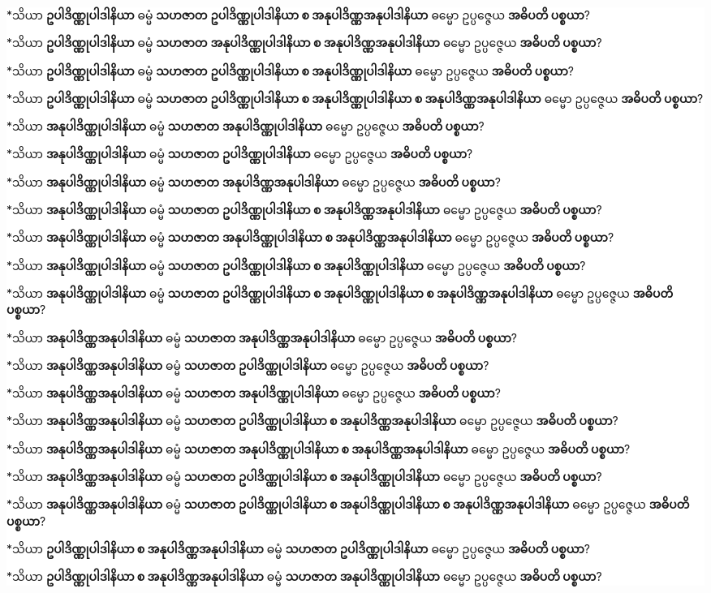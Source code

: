    *သိယာ **ဥပါဒိဏ္ဏုပါဒါနိယာ** ဓမ္မံ **သဟဇာတ** **ဥပါဒိဏ္ဏုပါဒါနိယာ စ အနုပါဒိဏ္ဏအနုပါဒါနိယာ** ဓမ္မော ဥပ္ပဇ္ဇေယ **အဓိပတိ ပစ္စယာ**?

   *သိယာ **ဥပါဒိဏ္ဏုပါဒါနိယာ** ဓမ္မံ **သဟဇာတ** **အနုပါဒိဏ္ဏုပါဒါနိယာ စ အနုပါဒိဏ္ဏအနုပါဒါနိယာ** ဓမ္မော ဥပ္ပဇ္ဇေယ **အဓိပတိ ပစ္စယာ**?

   *သိယာ **ဥပါဒိဏ္ဏုပါဒါနိယာ** ဓမ္မံ **သဟဇာတ** **ဥပါဒိဏ္ဏုပါဒါနိယာ စ အနုပါဒိဏ္ဏုပါဒါနိယာ** ဓမ္မော ဥပ္ပဇ္ဇေယ **အဓိပတိ ပစ္စယာ**?

   *သိယာ **ဥပါဒိဏ္ဏုပါဒါနိယာ** ဓမ္မံ **သဟဇာတ** **ဥပါဒိဏ္ဏုပါဒါနိယာ စ အနုပါဒိဏ္ဏုပါဒါနိယာ စ အနုပါဒိဏ္ဏအနုပါဒါနိယာ** ဓမ္မော ဥပ္ပဇ္ဇေယ **အဓိပတိ ပစ္စယာ**?

   *သိယာ **အနုပါဒိဏ္ဏုပါဒါနိယာ** ဓမ္မံ **သဟဇာတ** **အနုပါဒိဏ္ဏုပါဒါနိယာ** ဓမ္မော ဥပ္ပဇ္ဇေယ **အဓိပတိ ပစ္စယာ**?

   *သိယာ **အနုပါဒိဏ္ဏုပါဒါနိယာ** ဓမ္မံ **သဟဇာတ** **ဥပါဒိဏ္ဏုပါဒါနိယာ** ဓမ္မော ဥပ္ပဇ္ဇေယ **အဓိပတိ ပစ္စယာ**?

   *သိယာ **အနုပါဒိဏ္ဏုပါဒါနိယာ** ဓမ္မံ **သဟဇာတ** **အနုပါဒိဏ္ဏအနုပါဒါနိယာ** ဓမ္မော ဥပ္ပဇ္ဇေယ **အဓိပတိ ပစ္စယာ**?

   *သိယာ **အနုပါဒိဏ္ဏုပါဒါနိယာ** ဓမ္မံ **သဟဇာတ** **ဥပါဒိဏ္ဏုပါဒါနိယာ စ အနုပါဒိဏ္ဏအနုပါဒါနိယာ** ဓမ္မော ဥပ္ပဇ္ဇေယ **အဓိပတိ ပစ္စယာ**?

   *သိယာ **အနုပါဒိဏ္ဏုပါဒါနိယာ** ဓမ္မံ **သဟဇာတ** **အနုပါဒိဏ္ဏုပါဒါနိယာ စ အနုပါဒိဏ္ဏအနုပါဒါနိယာ** ဓမ္မော ဥပ္ပဇ္ဇေယ **အဓိပတိ ပစ္စယာ**?

   *သိယာ **အနုပါဒိဏ္ဏုပါဒါနိယာ** ဓမ္မံ **သဟဇာတ** **ဥပါဒိဏ္ဏုပါဒါနိယာ စ အနုပါဒိဏ္ဏုပါဒါနိယာ** ဓမ္မော ဥပ္ပဇ္ဇေယ **အဓိပတိ ပစ္စယာ**?

   *သိယာ **အနုပါဒိဏ္ဏုပါဒါနိယာ** ဓမ္မံ **သဟဇာတ** **ဥပါဒိဏ္ဏုပါဒါနိယာ စ အနုပါဒိဏ္ဏုပါဒါနိယာ စ အနုပါဒိဏ္ဏအနုပါဒါနိယာ** ဓမ္မော ဥပ္ပဇ္ဇေယ **အဓိပတိ ပစ္စယာ**?

   *သိယာ **အနုပါဒိဏ္ဏအနုပါဒါနိယာ** ဓမ္မံ **သဟဇာတ** **အနုပါဒိဏ္ဏအနုပါဒါနိယာ** ဓမ္မော ဥပ္ပဇ္ဇေယ **အဓိပတိ ပစ္စယာ**?

   *သိယာ **အနုပါဒိဏ္ဏအနုပါဒါနိယာ** ဓမ္မံ **သဟဇာတ** **ဥပါဒိဏ္ဏုပါဒါနိယာ** ဓမ္မော ဥပ္ပဇ္ဇေယ **အဓိပတိ ပစ္စယာ**?

   *သိယာ **အနုပါဒိဏ္ဏအနုပါဒါနိယာ** ဓမ္မံ **သဟဇာတ** **အနုပါဒိဏ္ဏုပါဒါနိယာ** ဓမ္မော ဥပ္ပဇ္ဇေယ **အဓိပတိ ပစ္စယာ**?

   *သိယာ **အနုပါဒိဏ္ဏအနုပါဒါနိယာ** ဓမ္မံ **သဟဇာတ** **ဥပါဒိဏ္ဏုပါဒါနိယာ စ အနုပါဒိဏ္ဏအနုပါဒါနိယာ** ဓမ္မော ဥပ္ပဇ္ဇေယ **အဓိပတိ ပစ္စယာ**?

   *သိယာ **အနုပါဒိဏ္ဏအနုပါဒါနိယာ** ဓမ္မံ **သဟဇာတ** **အနုပါဒိဏ္ဏုပါဒါနိယာ စ အနုပါဒိဏ္ဏအနုပါဒါနိယာ** ဓမ္မော ဥပ္ပဇ္ဇေယ **အဓိပတိ ပစ္စယာ**?

   *သိယာ **အနုပါဒိဏ္ဏအနုပါဒါနိယာ** ဓမ္မံ **သဟဇာတ** **ဥပါဒိဏ္ဏုပါဒါနိယာ စ အနုပါဒိဏ္ဏုပါဒါနိယာ** ဓမ္မော ဥပ္ပဇ္ဇေယ **အဓိပတိ ပစ္စယာ**?

   *သိယာ **အနုပါဒိဏ္ဏအနုပါဒါနိယာ** ဓမ္မံ **သဟဇာတ** **ဥပါဒိဏ္ဏုပါဒါနိယာ စ အနုပါဒိဏ္ဏုပါဒါနိယာ စ အနုပါဒိဏ္ဏအနုပါဒါနိယာ** ဓမ္မော ဥပ္ပဇ္ဇေယ **အဓိပတိ ပစ္စယာ**?

   *သိယာ **ဥပါဒိဏ္ဏုပါဒါနိယာ စ အနုပါဒိဏ္ဏအနုပါဒါနိယာ** ဓမ္မံ **သဟဇာတ** **ဥပါဒိဏ္ဏုပါဒါနိယာ** ဓမ္မော ဥပ္ပဇ္ဇေယ **အဓိပတိ ပစ္စယာ**?

   *သိယာ **ဥပါဒိဏ္ဏုပါဒါနိယာ စ အနုပါဒိဏ္ဏအနုပါဒါနိယာ** ဓမ္မံ **သဟဇာတ** **အနုပါဒိဏ္ဏုပါဒါနိယာ** ဓမ္မော ဥပ္ပဇ္ဇေယ **အဓိပတိ ပစ္စယာ**?
